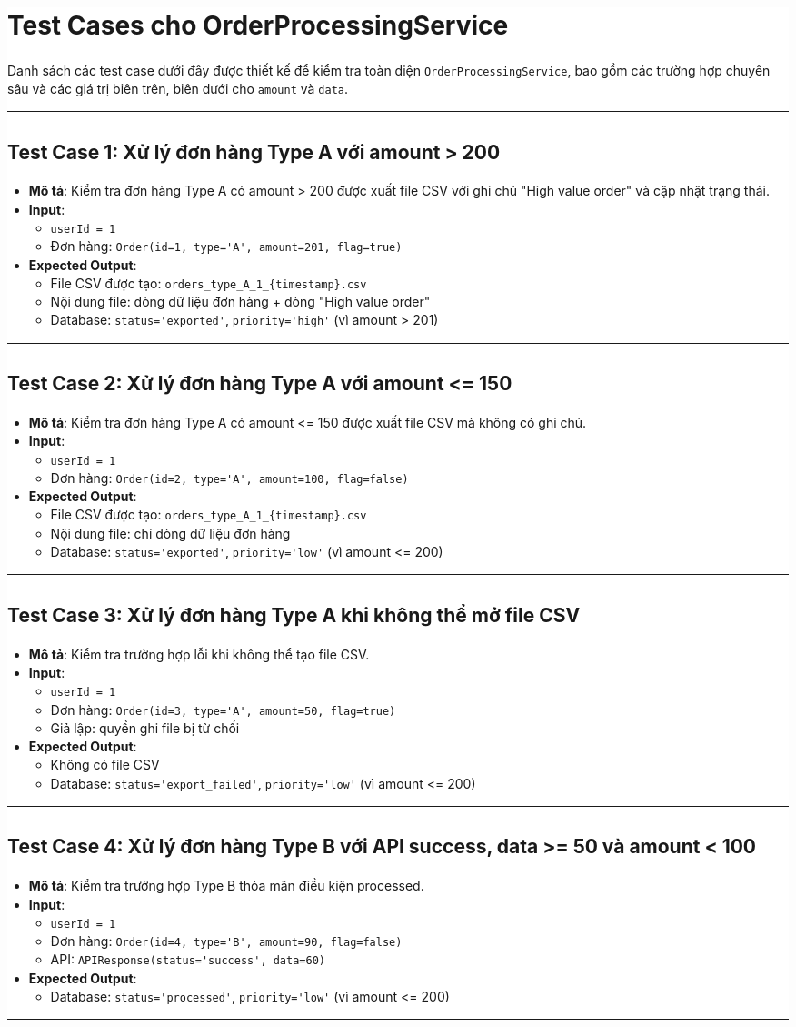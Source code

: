 # Test Cases cho OrderProcessingService

Danh sách các test case dưới đây được thiết kế để kiểm tra toàn diện `OrderProcessingService`, bao gồm các trường hợp chuyên sâu và các giá trị biên trên, biên dưới cho `amount` và `data`.

---

## Test Case 1: Xử lý đơn hàng Type A với amount > 200
- **Mô tả**: Kiểm tra đơn hàng Type A có amount > 200 được xuất file CSV với ghi chú "High value order" và cập nhật trạng thái.
- **Input**:
  - `userId = 1`
  - Đơn hàng: `Order(id=1, type='A', amount=201, flag=true)`
- **Expected Output**:
  - File CSV được tạo: `orders_type_A_1_{timestamp}.csv`
  - Nội dung file: dòng dữ liệu đơn hàng + dòng "High value order"
  - Database: `status='exported'`, `priority='high'` (vì amount > 201)

---

## Test Case 2: Xử lý đơn hàng Type A với amount <= 150
- **Mô tả**: Kiểm tra đơn hàng Type A có amount <= 150 được xuất file CSV mà không có ghi chú.
- **Input**:
  - `userId = 1`
  - Đơn hàng: `Order(id=2, type='A', amount=100, flag=false)`
- **Expected Output**:
  - File CSV được tạo: `orders_type_A_1_{timestamp}.csv`
  - Nội dung file: chỉ dòng dữ liệu đơn hàng
  - Database: `status='exported'`, `priority='low'` (vì amount <= 200)

---

## Test Case 3: Xử lý đơn hàng Type A khi không thể mở file CSV
- **Mô tả**: Kiểm tra trường hợp lỗi khi không thể tạo file CSV.
- **Input**:
  - `userId = 1`
  - Đơn hàng: `Order(id=3, type='A', amount=50, flag=true)`
  - Giả lập: quyền ghi file bị từ chối
- **Expected Output**:
  - Không có file CSV
  - Database: `status='export_failed'`, `priority='low'` (vì amount <= 200)

---

## Test Case 4: Xử lý đơn hàng Type B với API success, data >= 50 và amount < 100
- **Mô tả**: Kiểm tra trường hợp Type B thỏa mãn điều kiện processed.
- **Input**:
  - `userId = 1`
  - Đơn hàng: `Order(id=4, type='B', amount=90, flag=false)`
  - API: `APIResponse(status='success', data=60)`
- **Expected Output**:
  - Database: `status='processed'`, `priority='low'` (vì amount <= 200)

---